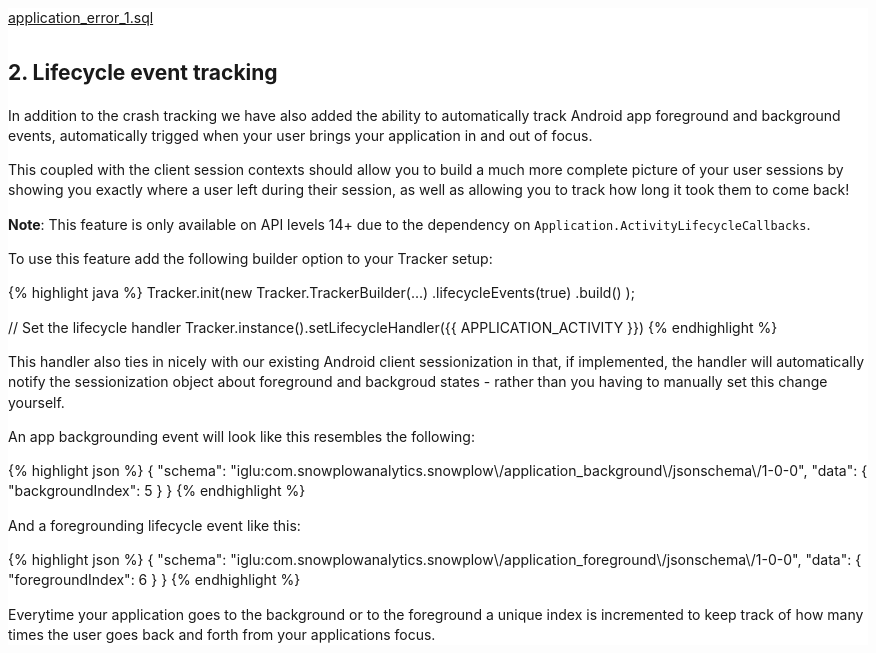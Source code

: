 [application_error_1.sql](https://raw.githubusercontent.com/snowplow/snowplow/feature/application-schemas/4-storage/redshift-storage/sql/com.snowplowanalytics.snowplow/application_error_1.sql)

<h2><a name="lifecyles">2. Lifecycle event tracking</a></h2>

In addition to the crash tracking we have also added the ability to automatically track Android app foreground and background events, automatically trigged when your user brings your application in and out of focus.

This coupled with the client session contexts should allow you to build a much more complete picture of your user sessions by showing you exactly where a user left during their session, as well as allowing you to track how long it took them to come back!

__Note__: This feature is only available on API levels 14+ due to the dependency on `Application.ActivityLifecycleCallbacks`.

To use this feature add the following builder option to your Tracker setup:

{% highlight java %}
Tracker.init(new Tracker.TrackerBuilder(...)
  .lifecycleEvents(true)
  .build()
);

// Set the lifecycle handler
Tracker.instance().setLifecycleHandler({{ APPLICATION_ACTIVITY }})
{% endhighlight %}

This handler also ties in nicely with our existing Android client sessionization in that, if implemented, the handler will automatically notify the sessionization object about foreground and backgroud states - rather than you having to manually set this change yourself.

An app backgrounding event will look like this resembles the following:

{% highlight json %}
{
  "schema": "iglu:com.snowplowanalytics.snowplow\\/application_background\\/jsonschema\\/1-0-0",
  "data": {
    "backgroundIndex": 5
  }
}
{% endhighlight %}

And a foregrounding lifecycle event like this:

{% highlight json %}
{
  "schema": "iglu:com.snowplowanalytics.snowplow\\/application_foreground\\/jsonschema\\/1-0-0",
  "data": {
    "foregroundIndex": 6
  }
}
{% endhighlight %}

Everytime your application goes to the background or to the foreground a unique index is incremented to keep track of how many times the user goes back and forth from your applications focus.
